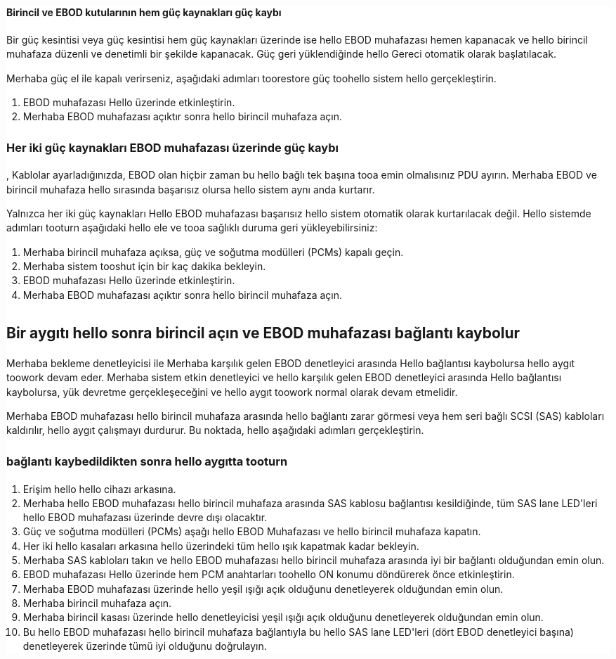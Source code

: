 #### <a name="power-loss-on-both-power-supplies-on-primary-and-ebod-enclosures"></a>Birincil ve EBOD kutularının hem güç kaynakları güç kaybı
Bir güç kesintisi veya güç kesintisi hem güç kaynakları üzerinde ise hello EBOD muhafazası hemen kapanacak ve hello birincil muhafaza düzenli ve denetimli bir şekilde kapanacak. Güç geri yüklendiğinde hello Gereci otomatik olarak başlatılacak.

Merhaba güç el ile kapalı verirseniz, aşağıdaki adımları toorestore güç toohello sistem hello gerçekleştirin.

1. EBOD muhafazası Hello üzerinde etkinleştirin.
2. Merhaba EBOD muhafazası açıktır sonra hello birincil muhafaza açın.

### <a name="power-loss-on-both-power-supplies-on-ebod-enclosure"></a>Her iki güç kaynakları EBOD muhafazası üzerinde güç kaybı
, Kablolar ayarladığınızda, EBOD olan hiçbir zaman bu hello bağlı tek başına tooa emin olmalısınız PDU ayırın. Merhaba EBOD ve birincil muhafaza hello sırasında başarısız olursa hello sistem aynı anda kurtarır.

Yalnızca her iki güç kaynakları Hello EBOD muhafazası başarısız hello sistem otomatik olarak kurtarılacak değil. Hello sistemde adımları tooturn aşağıdaki hello ele ve tooa sağlıklı duruma geri yükleyebilirsiniz:

1. Merhaba birincil muhafaza açıksa, güç ve soğutma modülleri (PCMs) kapalı geçin.
2. Merhaba sistem tooshut için bir kaç dakika bekleyin.
3. EBOD muhafazası Hello üzerinde etkinleştirin.
4. Merhaba EBOD muhafazası açıktır sonra hello birincil muhafaza açın.

## <a name="turn-on-a-device-after-hello-primary-and-ebod-enclosure-connection-is-lost"></a>Bir aygıtı hello sonra birincil açın ve EBOD muhafazası bağlantı kaybolur
Merhaba bekleme denetleyicisi ile Merhaba karşılık gelen EBOD denetleyici arasında Hello bağlantısı kaybolursa hello aygıt toowork devam eder. Merhaba sistem etkin denetleyici ve hello karşılık gelen EBOD denetleyici arasında Hello bağlantısı kaybolursa, yük devretme gerçekleşeceğini ve hello aygıt toowork normal olarak devam etmelidir.

Merhaba EBOD muhafazası hello birincil muhafaza arasında hello bağlantı zarar görmesi veya hem seri bağlı SCSI (SAS) kabloları kaldırılır, hello aygıt çalışmayı durdurur. Bu noktada, hello aşağıdaki adımları gerçekleştirin.

### <a name="tooturn-on-hello-device-after-connection-is-lost"></a>bağlantı kaybedildikten sonra hello aygıtta tooturn
1. Erişim hello hello cihazı arkasına.
2. Merhaba hello EBOD muhafazası hello birincil muhafaza arasında SAS kablosu bağlantısı kesildiğinde, tüm SAS lane LED'leri hello EBOD muhafazası üzerinde devre dışı olacaktır.
3. Güç ve soğutma modülleri (PCMs) aşağı hello EBOD Muhafazası ve hello birincil muhafaza kapatın.
4. Her iki hello kasaları arkasına hello üzerindeki tüm hello ışık kapatmak kadar bekleyin.
5. Merhaba SAS kabloları takın ve hello EBOD muhafazası hello birincil muhafaza arasında iyi bir bağlantı olduğundan emin olun.
6. EBOD muhafazası Hello üzerinde hem PCM anahtarları toohello ON konumu döndürerek önce etkinleştirin.
7. Merhaba EBOD muhafazası üzerinde hello yeşil ışığı açık olduğunu denetleyerek olduğundan emin olun.
8. Merhaba birincil muhafaza açın.
9. Merhaba birincil kasası üzerinde hello denetleyicisi yeşil ışığı açık olduğunu denetleyerek olduğundan emin olun.
10. Bu hello EBOD muhafazası hello birincil muhafaza bağlantıyla bu hello SAS lane LED'leri (dört EBOD denetleyici başına) denetleyerek üzerinde tümü iyi olduğunu doğrulayın.
